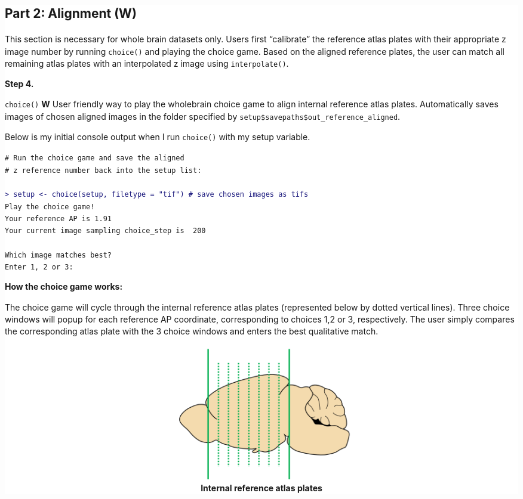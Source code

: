 ## Part 2: Alignment (W)

This section is necessary for whole brain datasets only. Users first “calibrate” the reference atlas plates with their appropriate z image number by running `choice()` and playing the choice game. Based on the aligned reference plates, the user can match all remaining atlas plates with an interpolated z image using `interpolate()`.

**Step 4.**

`choice()` **W** User friendly way to play the wholebrain choice game to align internal reference atlas plates. Automatically saves images of chosen aligned images in the folder specified by `setup$savepaths$out_reference_aligned`.

Below is my initial console output when I run `choice()` with my setup variable.

```diff
# Run the choice game and save the aligned 
# z reference number back into the setup list:

> setup <- choice(setup, filetype = "tif") # save chosen images as tifs
Play the choice game!
Your reference AP is 1.91 
Your current image sampling choice_step is  200 

Which image matches best?
Enter 1, 2 or 3:
```

**How the choice game works:**

The choice game will cycle through the internal reference atlas plates (represented below by dotted vertical lines). Three choice windows will popup for each reference AP coordinate, corresponding to choices 1,2 or 3, respectively. The user simply compares the corresponding atlas plate with the 3 choice windows and enters the best qualitative match.

<p align="center">
<img src="schematics/Reference_atlas_schem.PNG" width="300" />
<br>
<b>Internal reference atlas plates</b>
</p>
